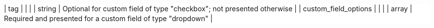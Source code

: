 | tag |  |  |  | string | Optional for custom field of type "checkbox"; not presented otherwise |
| custom_field_options |  |  |  | array | Required and presented for a custom field of type "dropdown" |


